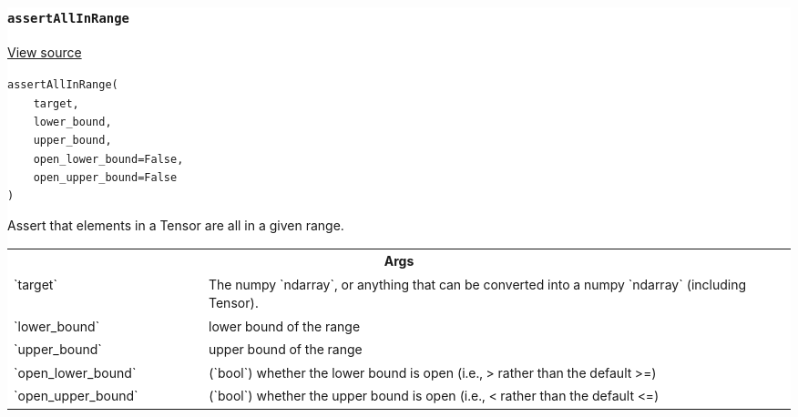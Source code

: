 

<h3 id="assertAllInRange"><code>assertAllInRange</code></h3>

<a target="_blank" class="external" href="/code/stable/tensorflow/python/framework/test_util.py">View source</a>

<pre class="devsite-click-to-copy prettyprint lang-py tfo-signature-link">
<code>assertAllInRange(
    target,
    lower_bound,
    upper_bound,
    open_lower_bound=False,
    open_upper_bound=False
)
</code></pre>

Assert that elements in a Tensor are all in a given range.



 <table class="responsive fixed orange">
<colgroup><col width="214px"><col></colgroup>
<tr><th colspan="2">Args</th></tr>

<tr>
<td>
`target`
</td>
<td>
The numpy `ndarray`, or anything that can be converted into a
numpy `ndarray` (including Tensor).
</td>
</tr><tr>
<td>
`lower_bound`
</td>
<td>
lower bound of the range
</td>
</tr><tr>
<td>
`upper_bound`
</td>
<td>
upper bound of the range
</td>
</tr><tr>
<td>
`open_lower_bound`
</td>
<td>
(`bool`) whether the lower bound is open (i.e., > rather
than the default >=)
</td>
</tr><tr>
<td>
`open_upper_bound`
</td>
<td>
(`bool`) whether the upper bound is open (i.e., < rather
than the default <=)
</td>
</tr>
</table>

